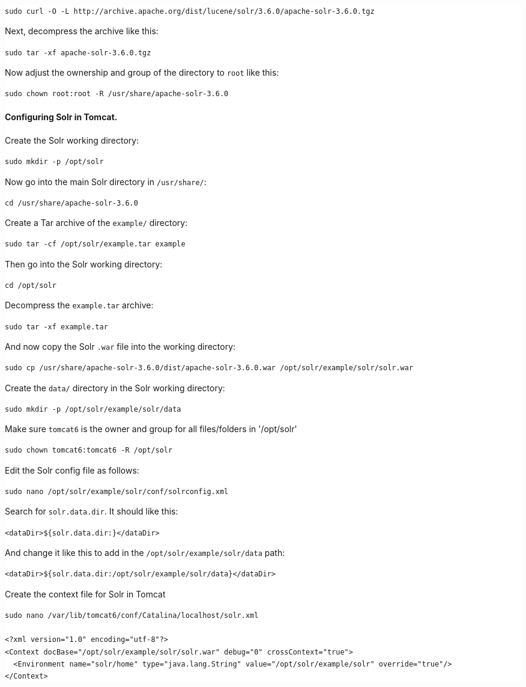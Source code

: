 	sudo curl -O -L http://archive.apache.org/dist/lucene/solr/3.6.0/apache-solr-3.6.0.tgz

Next, decompress the archive like this:

	sudo tar -xf apache-solr-3.6.0.tgz

Now adjust the ownership and group of the directory to `root` like this:

	sudo chown root:root -R /usr/share/apache-solr-3.6.0

#### Configuring Solr in Tomcat.

Create the Solr working directory:

	sudo mkdir -p /opt/solr

Now go into the main Solr directory in `/usr/share/`:

	cd /usr/share/apache-solr-3.6.0

Create a Tar archive of the `example/` directory:

	sudo tar -cf /opt/solr/example.tar example

Then go into the Solr working directory:

	cd /opt/solr

Decompress the `example.tar` archive:

	sudo tar -xf example.tar

And now copy the Solr `.war` file into the working directory:

	sudo cp /usr/share/apache-solr-3.6.0/dist/apache-solr-3.6.0.war /opt/solr/example/solr/solr.war

Create the `data/` directory in the Solr working directory:

    sudo mkdir -p /opt/solr/example/solr/data

Make sure `tomcat6` is the owner and group for all files/folders in '/opt/solr'

    sudo chown tomcat6:tomcat6 -R /opt/solr

Edit the Solr config file as follows:

    sudo nano /opt/solr/example/solr/conf/solrconfig.xml

Search for `solr.data.dir`. It should like this:

    <dataDir>${solr.data.dir:}</dataDir>

And change it like this to add in the `/opt/solr/example/solr/data` path:

    <dataDir>${solr.data.dir:/opt/solr/example/solr/data}</dataDir>

Create the context file for Solr in Tomcat

	sudo nano /var/lib/tomcat6/conf/Catalina/localhost/solr.xml
	
	<?xml version="1.0" encoding="utf-8"?>
	<Context docBase="/opt/solr/example/solr/solr.war" debug="0" crossContext="true">
	  <Environment name="solr/home" type="java.lang.String" value="/opt/solr/example/solr" override="true"/>
	</Context>
